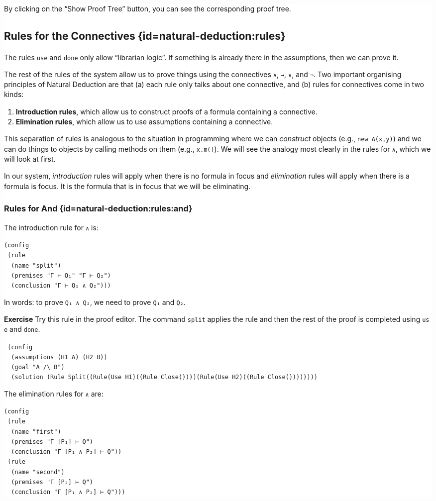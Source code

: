 By clicking on the “Show Proof Tree” button, you can see the corresponding proof tree.

## Rules for the Connectives {id=natural-deduction:rules}

The rules `use` and `done` only allow “librarian logic”. If something is already there in the assumptions, then we can prove it.

The rest of the rules of the system allow us to prove things using the connectives `∧`, `→`, `∨`, and `¬`. Two important organising principles of Natural Deduction are that (a) each rule only talks about one connective, and (b) rules for connectives come in two kinds:

1. **Introduction rules**, which allow us to construct proofs of a formula containing a connective.
2. **Elimination rules**, which allow us to use assumptions containing a connective.

This separation of rules is analogous to the situation in programming where we can *construct* objects (e.g., `new A(x,y)`) and we can do things to objects by calling methods on them (e.g., `x.m()`). We will see the analogy most clearly in the rules for `∧`, which we will look at first.

In our system, *introduction* rules will apply when there is no formula in focus and *elimination* rules will apply when there is a formula is focus. It is the formula that is in focus that we will be eliminating.

### Rules for And {id=natural-deduction:rules:and}

The introduction rule for `∧` is:

```rules-display
(config
 (rule
  (name "split")
  (premises "Γ ⊢ Q₁" "Γ ⊢ Q₂")
  (conclusion "Γ ⊢ Q₁ ∧ Q₂")))
```

In words: to prove `Q₁ ∧ Q₂`, we need to prove `Q₁` and `Q₂`.

**Exercise** Try this rule in the proof editor. The command `split` applies the rule and then the rest of the proof is completed using `use` and `done`.

```focused-nd {id=prop-nd-and-1}
 (config
  (assumptions (H1 A) (H2 B))
  (goal "A /\ B")
  (solution (Rule Split((Rule(Use H1)((Rule Close())))(Rule(Use H2)((Rule Close())))))))
```

The elimination rules for `∧` are:

```rules-display
(config
 (rule
  (name "first")
  (premises "Γ [P₁] ⊢ Q")
  (conclusion "Γ [P₁ ∧ P₂] ⊢ Q"))
 (rule
  (name "second")
  (premises "Γ [P₂] ⊢ Q")
  (conclusion "Γ [P₁ ∧ P₂] ⊢ Q")))
```
